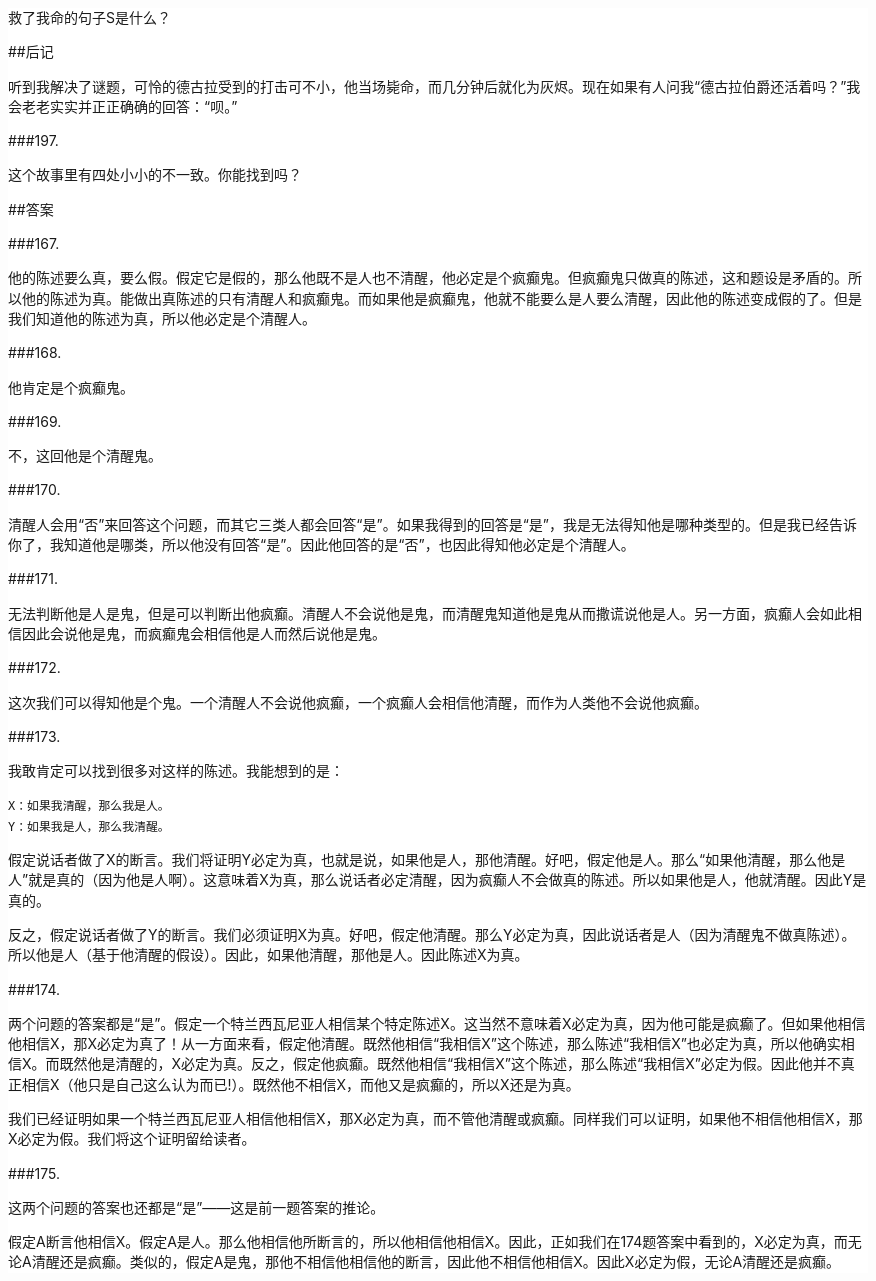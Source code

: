 救了我命的句子S是什么？

##后记

听到我解决了谜题，可怜的德古拉受到的打击可不小，他当场毙命，而几分钟后就化为灰烬。现在如果有人问我“德古拉伯爵还活着吗？”我会老老实实并正正确确的回答：“呗。”

###197.          

这个故事里有四处小小的不一致。你能找到吗？

##答案

###167.        

他的陈述要么真，要么假。假定它是假的，那么他既不是人也不清醒，他必定是个疯癫鬼。但疯癫鬼只做真的陈述，这和题设是矛盾的。所以他的陈述为真。能做出真陈述的只有清醒人和疯癫鬼。而如果他是疯癫鬼，他就不能要么是人要么清醒，因此他的陈述变成假的了。但是我们知道他的陈述为真，所以他必定是个清醒人。

###168.        

他肯定是个疯癫鬼。

###169.        

不，这回他是个清醒鬼。

###170.        

清醒人会用“否”来回答这个问题，而其它三类人都会回答“是”。如果我得到的回答是“是”，我是无法得知他是哪种类型的。但是我已经告诉你了，我知道他是哪类，所以他没有回答“是”。因此他回答的是“否”，也因此得知他必定是个清醒人。

###171.        

无法判断他是人是鬼，但是可以判断出他疯癫。清醒人不会说他是鬼，而清醒鬼知道他是鬼从而撒谎说他是人。另一方面，疯癫人会如此相信因此会说他是鬼，而疯癫鬼会相信他是人而然后说他是鬼。

###172.        

这次我们可以得知他是个鬼。一个清醒人不会说他疯癫，一个疯癫人会相信他清醒，而作为人类他不会说他疯癫。

###173.        

我敢肯定可以找到很多对这样的陈述。我能想到的是：

    X：如果我清醒，那么我是人。
    Y：如果我是人，那么我清醒。

假定说话者做了X的断言。我们将证明Y必定为真，也就是说，如果他是人，那他清醒。好吧，假定他是人。那么“如果他清醒，那么他是人”就是真的（因为他是人啊）。这意味着X为真，那么说话者必定清醒，因为疯癫人不会做真的陈述。所以如果他是人，他就清醒。因此Y是真的。

反之，假定说话者做了Y的断言。我们必须证明X为真。好吧，假定他清醒。那么Y必定为真，因此说话者是人（因为清醒鬼不做真陈述）。所以他是人（基于他清醒的假设）。因此，如果他清醒，那他是人。因此陈述X为真。

###174.        

两个问题的答案都是“是”。假定一个特兰西瓦尼亚人相信某个特定陈述X。这当然不意味着X必定为真，因为他可能是疯癫了。但如果他相信他相信X，那X必定为真了！从一方面来看，假定他清醒。既然他相信“我相信X”这个陈述，那么陈述“我相信X”也必定为真，所以他确实相信X。而既然他是清醒的，X必定为真。反之，假定他疯癫。既然他相信“我相信X”这个陈述，那么陈述“我相信X”必定为假。因此他并不真正相信X（他只是自己这么认为而已!）。既然他不相信X，而他又是疯癫的，所以X还是为真。

我们已经证明如果一个特兰西瓦尼亚人相信他相信X，那X必定为真，而不管他清醒或疯癫。同样我们可以证明，如果他不相信他相信X，那X必定为假。我们将这个证明留给读者。

###175.        

这两个问题的答案也还都是“是”――这是前一题答案的推论。

假定A断言他相信X。假定A是人。那么他相信他所断言的，所以他相信他相信X。因此，正如我们在174题答案中看到的，X必定为真，而无论A清醒还是疯癫。类似的，假定A是鬼，那他不相信他相信他的断言，因此他不相信他相信X。因此X必定为假，无论A清醒还是疯癫。
